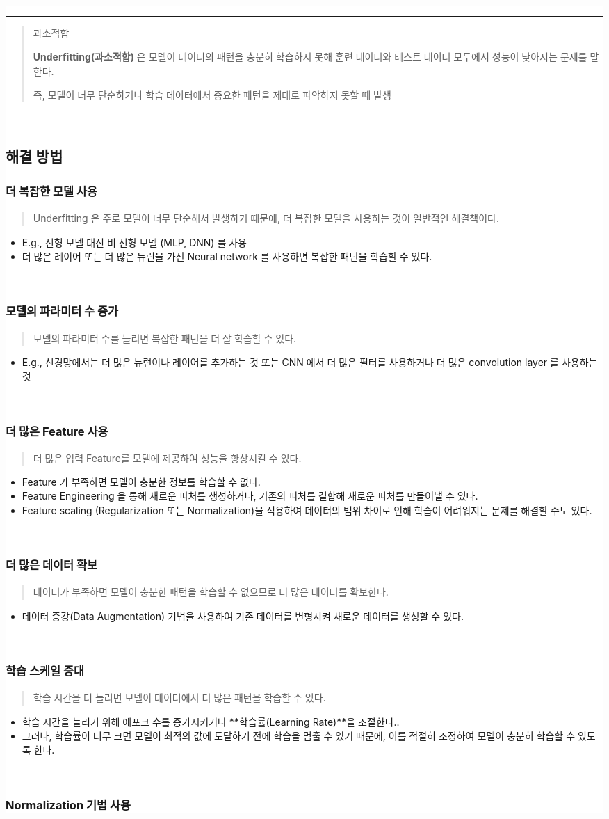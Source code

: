 <hr>
<hr>

> 과소적합
> 
> **Underfitting(과소적합)** 은 모델이 데이터의 패턴을 충분히 학습하지 못해 훈련 데이터와 테스트 데이터 모두에서 성능이 낮아지는 문제를 말한다. 
> 
> 즉, 모델이 너무 단순하거나 학습 데이터에서 중요한 패턴을 제대로 파악하지 못할 때 발생

<br>

## 해결 방법

### 더 복잡한 모델 사용

> Underfitting 은 주로 모델이 너무 단순해서 발생하기 때문에, <span style='color:#orange'>더 복잡한 모델</span>을 사용하는 것이 일반적인 해결책이다.
- E.g., 선형 모델 대신 비 선형 모델 (MLP, DNN) 를 사용
- 더 많은 레이어 또는 더 많은 뉴런을 가진 Neural network 를 사용하면 복잡한 패턴을 학습할 수 있다.

<br>

### 모델의 파라미터 수 증가

> 모델의 파라미터 수를 늘리면 복잡한 패턴을 더 잘 학습할 수 있다. 
- E.g., 신경망에서는 더 많은 뉴런이나 레이어를 추가하는 것 또는 CNN 에서 더 많은 필터를 사용하거나 더 많은 convolution layer 를 사용하는 것

<br>

### 더 많은 Feature 사용

> 더 많은 입력 Feature를  모델에 제공하여 성능을 향상시킬 수 있다. 
  - Feature 가 부족하면 모델이 충분한 정보를 학습할 수 없다. 
- Feature Engineering 을 통해 새로운 피처를 생성하거나, 기존의 피처를 결합해 새로운 피처를 만들어낼 수 있다.
- Feature scaling (Regularization 또는 Normalization)을 적용하여 데이터의 범위 차이로 인해 학습이 어려워지는 문제를 해결할 수도 있다.

<br>

### 더 많은 데이터 확보

> 데이터가 부족하면 모델이 충분한 패턴을 학습할 수 없으므로 더 많은 데이터를 확보한다. 
- 데이터 증강(Data Augmentation) 기법을 사용하여 기존 데이터를 변형시켜 새로운 데이터를 생성할 수 있다.

<br>

### 학습 스케일 증대

> 학습 시간을 더 늘리면 모델이 데이터에서 더 많은 패턴을 학습할 수 있다. 
- 학습 시간을 늘리기 위해 에포크 수를 증가시키거나 **학습률(Learning Rate)**을 조절한다.. 
- 그러나, 학습률이 너무 크면 모델이 최적의 값에 도달하기 전에 학습을 멈출 수 있기 때문에, 이를 적절히 조정하여 모델이 충분히 학습할 수 있도록 한다.

<br>

### Normalization 기법 사용
